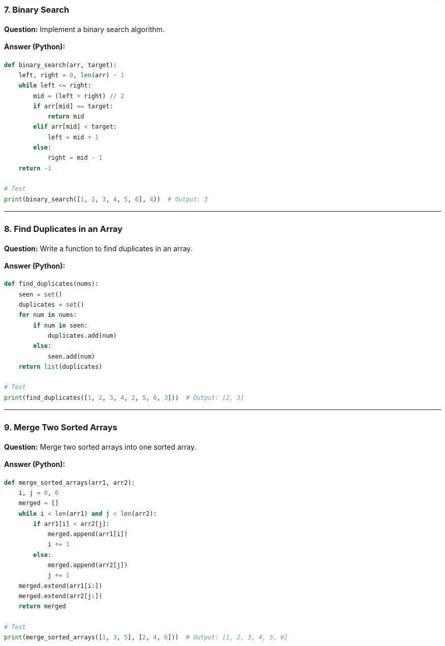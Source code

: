 
### **7. Binary Search**
**Question:** Implement a binary search algorithm.

**Answer (Python):**
```python
def binary_search(arr, target):
    left, right = 0, len(arr) - 1
    while left <= right:
        mid = (left + right) // 2
        if arr[mid] == target:
            return mid
        elif arr[mid] < target:
            left = mid + 1
        else:
            right = mid - 1
    return -1

# Test
print(binary_search([1, 2, 3, 4, 5, 6], 4))  # Output: 3
```

---

### **8. Find Duplicates in an Array**
**Question:** Write a function to find duplicates in an array.

**Answer (Python):**
```python
def find_duplicates(nums):
    seen = set()
    duplicates = set()
    for num in nums:
        if num in seen:
            duplicates.add(num)
        else:
            seen.add(num)
    return list(duplicates)

# Test
print(find_duplicates([1, 2, 3, 4, 2, 5, 6, 3]))  # Output: [2, 3]
```

---

### **9. Merge Two Sorted Arrays**
**Question:** Merge two sorted arrays into one sorted array.

**Answer (Python):**
```python
def merge_sorted_arrays(arr1, arr2):
    i, j = 0, 0
    merged = []
    while i < len(arr1) and j < len(arr2):
        if arr1[i] < arr2[j]:
            merged.append(arr1[i])
            i += 1
        else:
            merged.append(arr2[j])
            j += 1
    merged.extend(arr1[i:])
    merged.extend(arr2[j:])
    return merged

# Test
print(merge_sorted_arrays([1, 3, 5], [2, 4, 6]))  # Output: [1, 2, 3, 4, 5, 6]
```